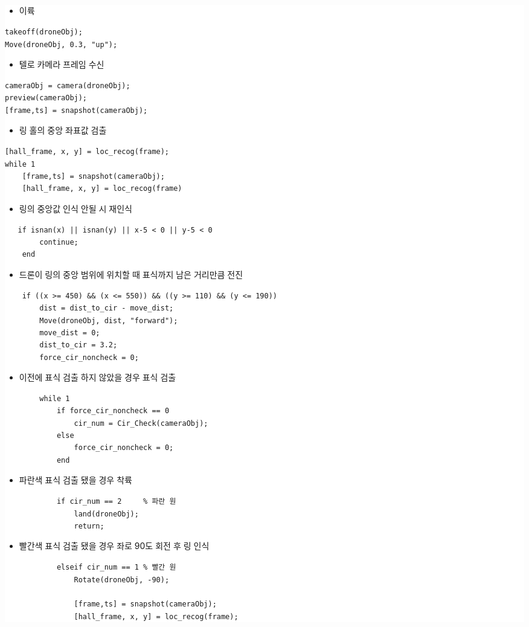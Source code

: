 * 이륙
```
takeoff(droneObj);
Move(droneObj, 0.3, "up");
```

* 텔로 카메라 프레임 수신
```
cameraObj = camera(droneObj);
preview(cameraObj);
[frame,ts] = snapshot(cameraObj);
```

* 링 홀의 중앙 좌표값 검출
```
[hall_frame, x, y] = loc_recog(frame);
while 1
    [frame,ts] = snapshot(cameraObj);
    [hall_frame, x, y] = loc_recog(frame)
```

* 링의 중앙값 인식 안될 시 재인식
```
   if isnan(x) || isnan(y) || x-5 < 0 || y-5 < 0
        continue;
    end
```
* 드론이 링의 중앙 범위에 위치할 때 표식까지 남은 거리만큼 전진
```
    if ((x >= 450) && (x <= 550)) && ((y >= 110) && (y <= 190))
        dist = dist_to_cir - move_dist;
        Move(droneObj, dist, "forward");
        move_dist = 0;
        dist_to_cir = 3.2;
        force_cir_noncheck = 0;
```

* 이전에 표식 검출 하지 않았을 경우 표식 검출
```
        while 1
            if force_cir_noncheck == 0
                cir_num = Cir_Check(cameraObj);
            else
                force_cir_noncheck = 0;
            end
```

* 파란색 표식 검출 됐을 경우 착륙
```
            if cir_num == 2     % 파란 원
                land(droneObj);
                return;
```

* 빨간색 표식 검출 됐을 경우 좌로 90도 회전 후 링 인식
```
            elseif cir_num == 1 % 빨간 원
                Rotate(droneObj, -90); 
                
                [frame,ts] = snapshot(cameraObj);
                [hall_frame, x, y] = loc_recog(frame);
```

